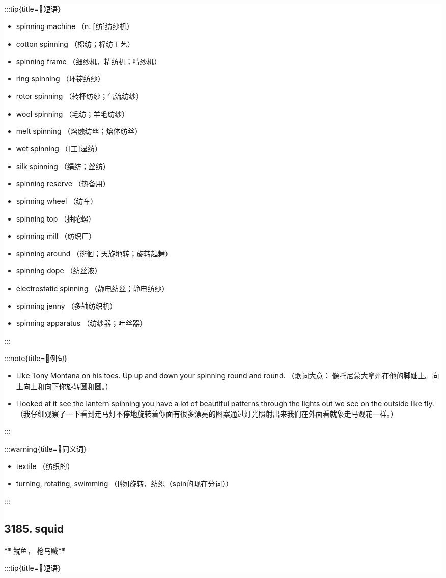 :::tip{title=🤩短语}

- spinning machine （n. [纺]纺纱机）

- cotton spinning （棉纺；棉纺工艺）

- spinning frame （细纱机，精纺机；精纱机）

- ring spinning （环锭纺纱）

- rotor spinning （转杯纺纱；气流纺纱）

- wool spinning （毛纺；羊毛纺纱）

- melt spinning （熔融纺丝；熔体纺丝）

- wet spinning （[工]湿纺）

- silk spinning （绢纺；丝纺）

- spinning reserve （热备用）

- spinning wheel （纺车）

- spinning top （抽陀螺）

- spinning mill （纺织厂）

- spinning around （徘徊；天旋地转；旋转起舞）

- spinning dope （纺丝液）

- electrostatic spinning （静电纺丝；静电纺纱）

- spinning jenny （多轴纺织机）

- spinning apparatus （纺纱器；吐丝器）

:::

:::note{title=🎤例句}

- Like Tony Montana on his toes. Up up and down your spinning round and round. （歌词大意： 像托尼蒙大拿州在他的脚趾上。向上向上和向下你旋转圆和圆。）

- I looked at it see the lantern spinning you have a lot of beautiful patterns through the lights out we see on the outside like fly. （我仔细观察了一下看到走马灯不停地旋转着你面有很多漂亮的图案通过灯光照射出来我们在外面看就象走马观花一样。）

:::

:::warning{title=🤔同义词}

- textile （纺织的）

- turning, rotating, swimming （[物]旋转，纺织（spin的现在分词））

:::


## 3185. squid

** 鱿鱼， 枪乌贼**

:::tip{title=🤩短语}
